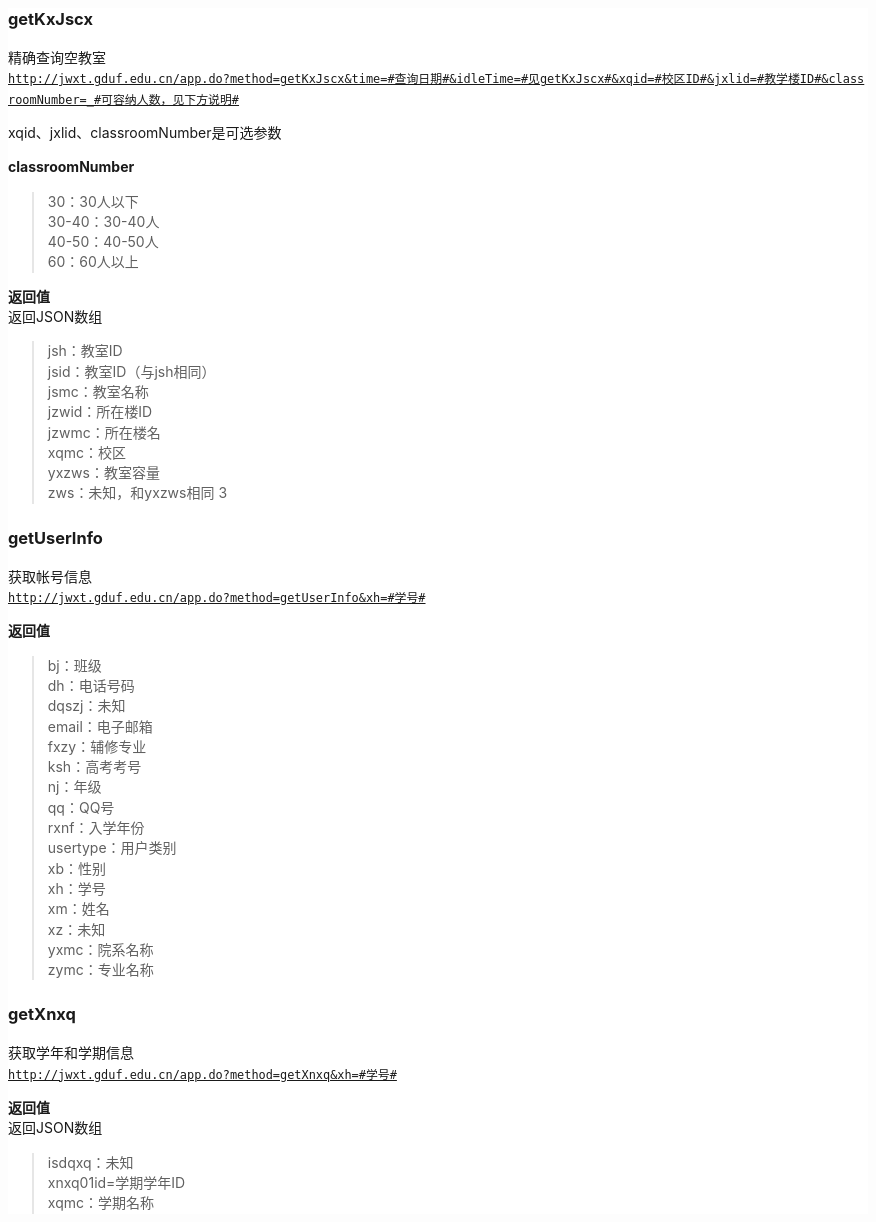 ### getKxJscx
精确查询空教室\
<code>http://jwxt.gduf.edu.cn/app.do?method=getKxJscx&time=#查询日期#&idleTime=#见getKxJscx#&xqid=#校区ID#&jxlid=#教学楼ID#&classroomNumber=_#可容纳人数，见下方说明#</code>

xqid、jxlid、classroomNumber是可选参数

**classroomNumber**
> 30：30人以下\
30-40：30-40人\
40-50：40-50人\
60：60人以上

**返回值**\
返回JSON数组
> jsh：教室ID\
jsid：教室ID（与jsh相同）\
jsmc：教室名称\
jzwid：所在楼ID\
jzwmc：所在楼名\
xqmc：校区\
yxzws：教室容量\
zws：未知，和yxzws相同
3
### getUserInfo
获取帐号信息\
<code>http://jwxt.gduf.edu.cn/app.do?method=getUserInfo&xh=#学号#</code>

**返回值**
> bj：班级\
dh：电话号码\
dqszj：未知\
email：电子邮箱\
fxzy：辅修专业\
ksh：高考考号\
nj：年级\
qq：QQ号\
rxnf：入学年份\
usertype：用户类别\
xb：性别\
xh：学号\
xm：姓名\
xz：未知\
yxmc：院系名称\
zymc：专业名称

### getXnxq
获取学年和学期信息\
<code>http://jwxt.gduf.edu.cn/app.do?method=getXnxq&xh=#学号#</code>

**返回值**\
返回JSON数组
> isdqxq：未知\
xnxq01id=学期学年ID\
xqmc：学期名称
